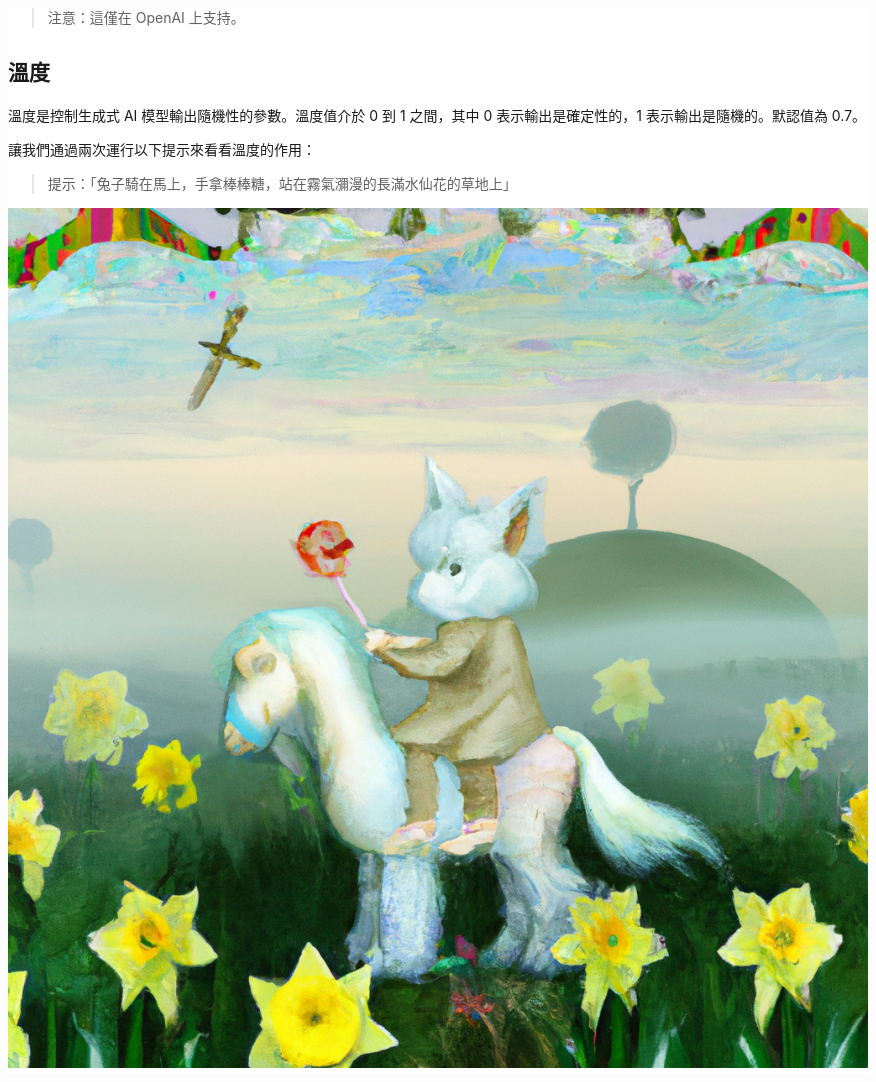   > 注意：這僅在 OpenAI 上支持。

## 溫度

溫度是控制生成式 AI 模型輸出隨機性的參數。溫度值介於 0 到 1 之間，其中 0 表示輸出是確定性的，1 表示輸出是隨機的。默認值為 0.7。

讓我們通過兩次運行以下提示來看看溫度的作用：

> 提示：「兔子騎在馬上，手拿棒棒糖，站在霧氣瀰漫的長滿水仙花的草地上」

![兔子騎在馬上，手拿棒棒糖，版本 1](../../../translated_images/v1-generated-image.a295cfcffa3c13c2432eb1e41de7e49a78c814000fb1b462234be24b6e0db7ea.tw.png)
